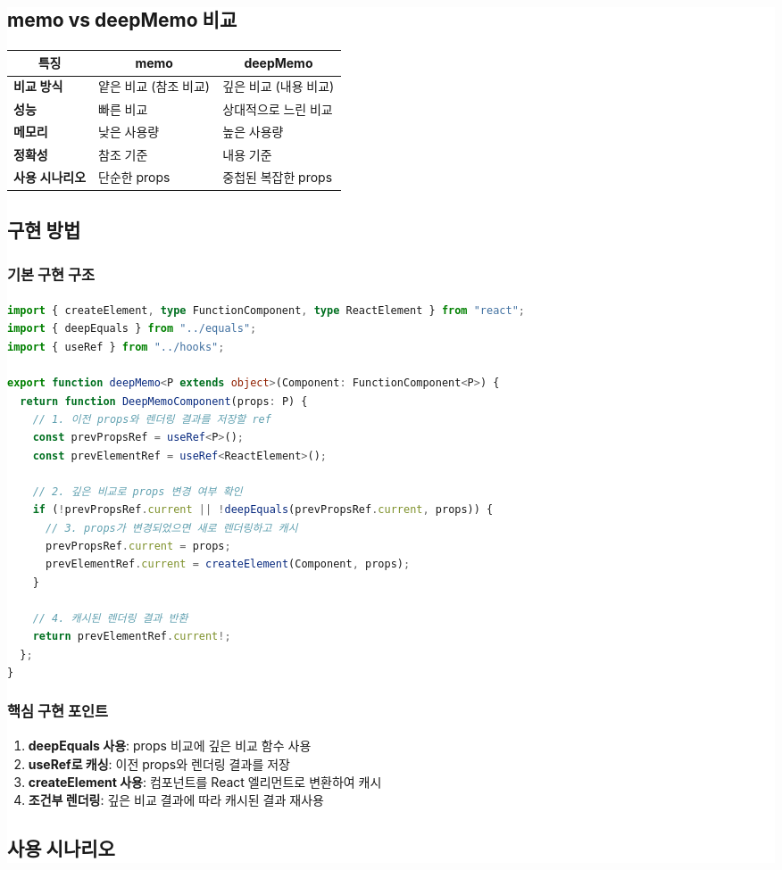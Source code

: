 ## memo vs deepMemo 비교

| 특징              | memo                  | deepMemo              |
| ----------------- | --------------------- | --------------------- |
| **비교 방식**     | 얕은 비교 (참조 비교) | 깊은 비교 (내용 비교) |
| **성능**          | 빠른 비교             | 상대적으로 느린 비교  |
| **메모리**        | 낮은 사용량           | 높은 사용량           |
| **정확성**        | 참조 기준             | 내용 기준             |
| **사용 시나리오** | 단순한 props          | 중첩된 복잡한 props   |

## 구현 방법

### 기본 구현 구조

```typescript
import { createElement, type FunctionComponent, type ReactElement } from "react";
import { deepEquals } from "../equals";
import { useRef } from "../hooks";

export function deepMemo<P extends object>(Component: FunctionComponent<P>) {
  return function DeepMemoComponent(props: P) {
    // 1. 이전 props와 렌더링 결과를 저장할 ref
    const prevPropsRef = useRef<P>();
    const prevElementRef = useRef<ReactElement>();

    // 2. 깊은 비교로 props 변경 여부 확인
    if (!prevPropsRef.current || !deepEquals(prevPropsRef.current, props)) {
      // 3. props가 변경되었으면 새로 렌더링하고 캐시
      prevPropsRef.current = props;
      prevElementRef.current = createElement(Component, props);
    }

    // 4. 캐시된 렌더링 결과 반환
    return prevElementRef.current!;
  };
}
```

### 핵심 구현 포인트

1. **deepEquals 사용**: props 비교에 깊은 비교 함수 사용
2. **useRef로 캐싱**: 이전 props와 렌더링 결과를 저장
3. **createElement 사용**: 컴포넌트를 React 엘리먼트로 변환하여 캐시
4. **조건부 렌더링**: 깊은 비교 결과에 따라 캐시된 결과 재사용

## 사용 시나리오
